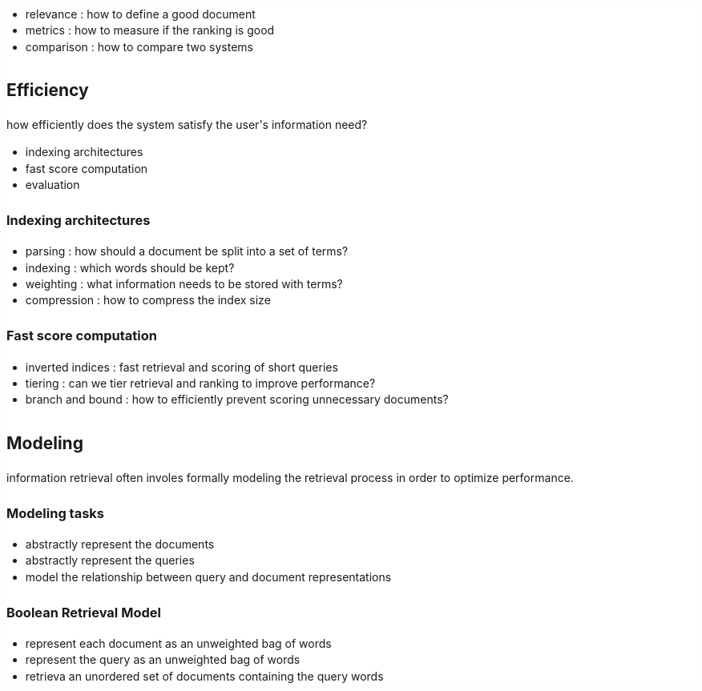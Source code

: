 * relevance
: how to define a good document
* metrics
: how to measure if the ranking is good
* comparison
: how to compare two systems

## Efficiency

how efficiently does the system satisfy the user's information need?

* indexing architectures
* fast score computation
* evaluation

### Indexing architectures

* parsing
: how should a document be split into a set of terms?
* indexing
: which words should be kept?
* weighting
: what information needs to be stored with terms?
* compression
: how to compress the index size

### Fast score computation

* inverted indices
: fast retrieval and scoring of short queries
* tiering
: can we tier retrieval and ranking to improve performance?
* branch and bound
: how to efficiently prevent scoring unnecessary documents?

## Modeling

information retrieval often involes formally modeling the retrieval process in order to optimize performance.

### Modeling tasks

* abstractly represent the documents
* abstractly represent the queries
* model the relationship between query and document representations

### Boolean Retrieval Model

* represent each document as an unweighted bag of words
* represent the query as an unweighted bag of words
* retrieva an unordered set of documents containing the query words
